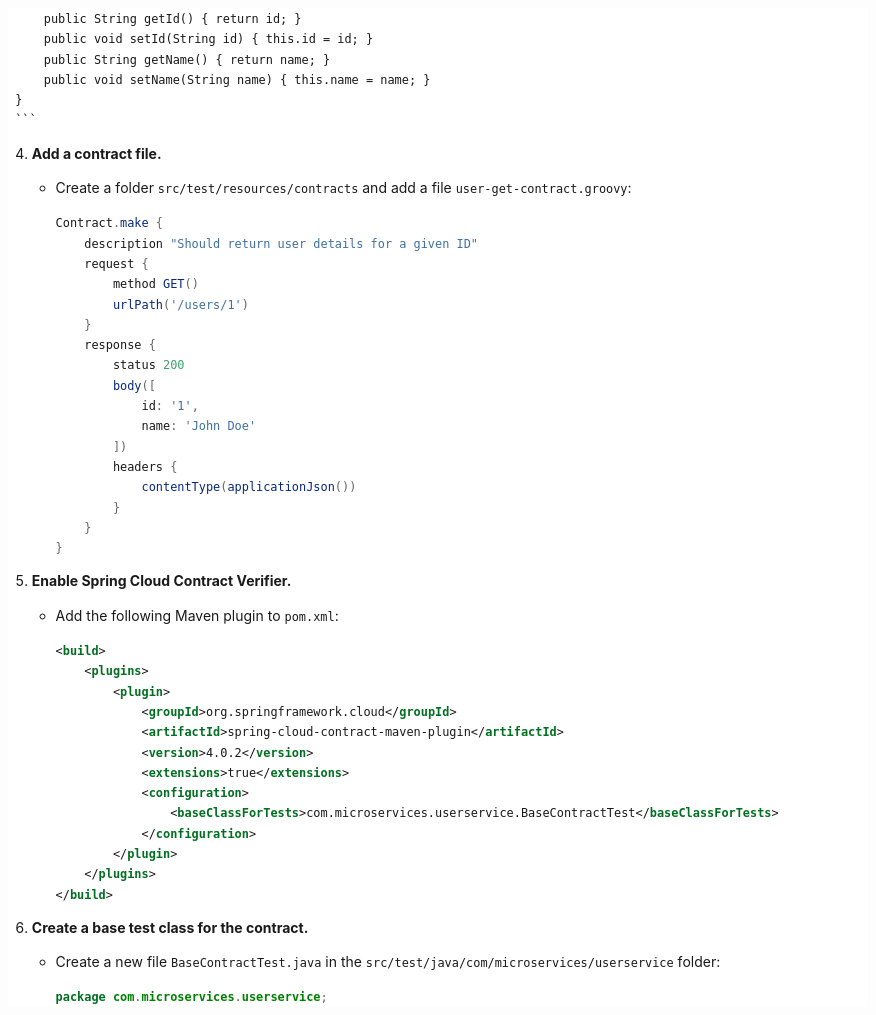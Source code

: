          public String getId() { return id; }
         public void setId(String id) { this.id = id; }
         public String getName() { return name; }
         public void setName(String name) { this.name = name; }
     }
     ```

4. **Add a contract file.**
   - Create a folder `src/test/resources/contracts` and add a file `user-get-contract.groovy`:
     ```groovy
     Contract.make {
         description "Should return user details for a given ID"
         request {
             method GET()
             urlPath('/users/1')
         }
         response {
             status 200
             body([
                 id: '1',
                 name: 'John Doe'
             ])
             headers {
                 contentType(applicationJson())
             }
         }
     }
     ```

5. **Enable Spring Cloud Contract Verifier.**
   - Add the following Maven plugin to `pom.xml`:
     ```xml
     <build>
         <plugins>
             <plugin>
                 <groupId>org.springframework.cloud</groupId>
                 <artifactId>spring-cloud-contract-maven-plugin</artifactId>
                 <version>4.0.2</version>
                 <extensions>true</extensions>
                 <configuration>
                     <baseClassForTests>com.microservices.userservice.BaseContractTest</baseClassForTests>
                 </configuration>
             </plugin>
         </plugins>
     </build>
     ```

6. **Create a base test class for the contract.**
   - Create a new file `BaseContractTest.java` in the `src/test/java/com/microservices/userservice` folder:
     ```java
     package com.microservices.userservice;
